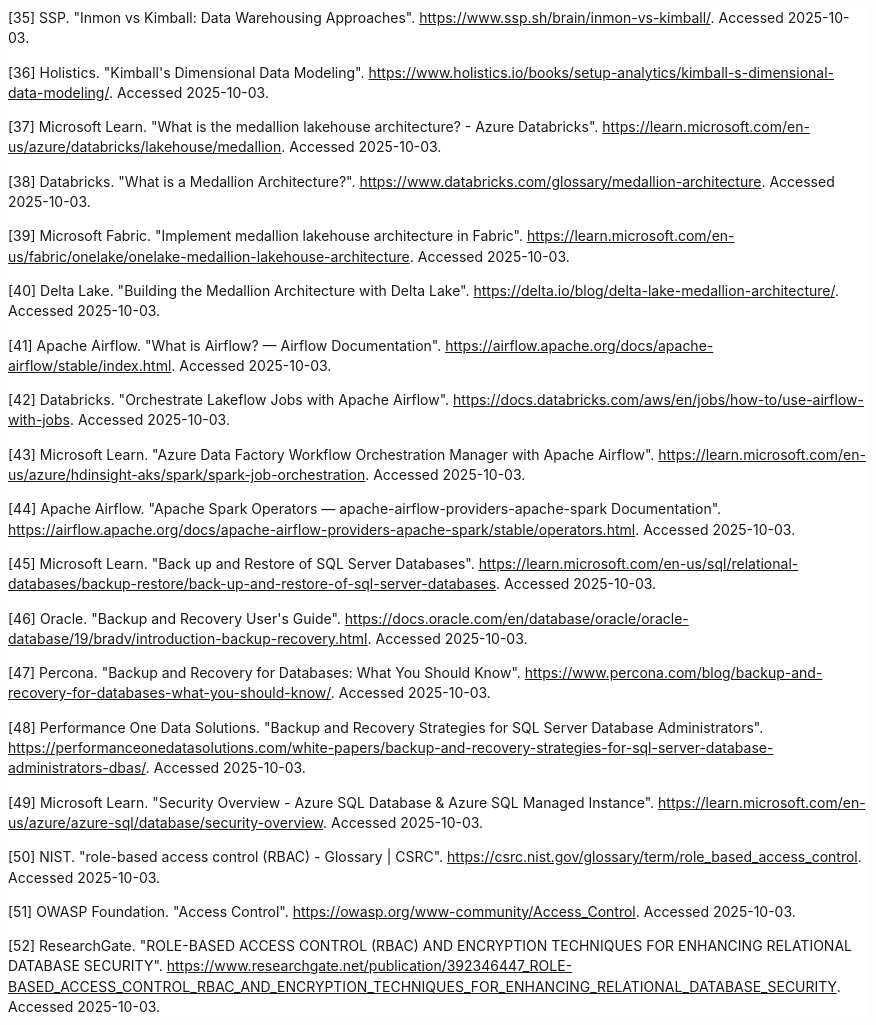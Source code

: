 [35] SSP. "Inmon vs Kimball: Data Warehousing Approaches". https://www.ssp.sh/brain/inmon-vs-kimball/. Accessed 2025-10-03.

[36] Holistics. "Kimball's Dimensional Data Modeling". https://www.holistics.io/books/setup-analytics/kimball-s-dimensional-data-modeling/. Accessed 2025-10-03.

[37] Microsoft Learn. "What is the medallion lakehouse architecture? - Azure Databricks". https://learn.microsoft.com/en-us/azure/databricks/lakehouse/medallion. Accessed 2025-10-03.

[38] Databricks. "What is a Medallion Architecture?". https://www.databricks.com/glossary/medallion-architecture. Accessed 2025-10-03.

[39] Microsoft Fabric. "Implement medallion lakehouse architecture in Fabric". https://learn.microsoft.com/en-us/fabric/onelake/onelake-medallion-lakehouse-architecture. Accessed 2025-10-03.

[40] Delta Lake. "Building the Medallion Architecture with Delta Lake". https://delta.io/blog/delta-lake-medallion-architecture/. Accessed 2025-10-03.

[41] Apache Airflow. "What is Airflow? — Airflow Documentation". https://airflow.apache.org/docs/apache-airflow/stable/index.html. Accessed 2025-10-03.

[42] Databricks. "Orchestrate Lakeflow Jobs with Apache Airflow". https://docs.databricks.com/aws/en/jobs/how-to/use-airflow-with-jobs. Accessed 2025-10-03.

[43] Microsoft Learn. "Azure Data Factory Workflow Orchestration Manager with Apache Airflow". https://learn.microsoft.com/en-us/azure/hdinsight-aks/spark/spark-job-orchestration. Accessed 2025-10-03.

[44] Apache Airflow. "Apache Spark Operators — apache-airflow-providers-apache-spark Documentation". https://airflow.apache.org/docs/apache-airflow-providers-apache-spark/stable/operators.html. Accessed 2025-10-03.

[45] Microsoft Learn. "Back up and Restore of SQL Server Databases". https://learn.microsoft.com/en-us/sql/relational-databases/backup-restore/back-up-and-restore-of-sql-server-databases. Accessed 2025-10-03.

[46] Oracle. "Backup and Recovery User's Guide". https://docs.oracle.com/en/database/oracle/oracle-database/19/bradv/introduction-backup-recovery.html. Accessed 2025-10-03.

[47] Percona. "Backup and Recovery for Databases: What You Should Know". https://www.percona.com/blog/backup-and-recovery-for-databases-what-you-should-know/. Accessed 2025-10-03.

[48] Performance One Data Solutions. "Backup and Recovery Strategies for SQL Server Database Administrators". https://performanceonedatasolutions.com/white-papers/backup-and-recovery-strategies-for-sql-server-database-administrators-dbas/. Accessed 2025-10-03.

[49] Microsoft Learn. "Security Overview - Azure SQL Database & Azure SQL Managed Instance". https://learn.microsoft.com/en-us/azure/azure-sql/database/security-overview. Accessed 2025-10-03.

[50] NIST. "role-based access control (RBAC) - Glossary | CSRC". https://csrc.nist.gov/glossary/term/role_based_access_control. Accessed 2025-10-03.

[51] OWASP Foundation. "Access Control". https://owasp.org/www-community/Access_Control. Accessed 2025-10-03.

[52] ResearchGate. "ROLE-BASED ACCESS CONTROL (RBAC) AND ENCRYPTION TECHNIQUES FOR ENHANCING RELATIONAL DATABASE SECURITY". https://www.researchgate.net/publication/392346447_ROLE-BASED_ACCESS_CONTROL_RBAC_AND_ENCRYPTION_TECHNIQUES_FOR_ENHANCING_RELATIONAL_DATABASE_SECURITY. Accessed 2025-10-03.
